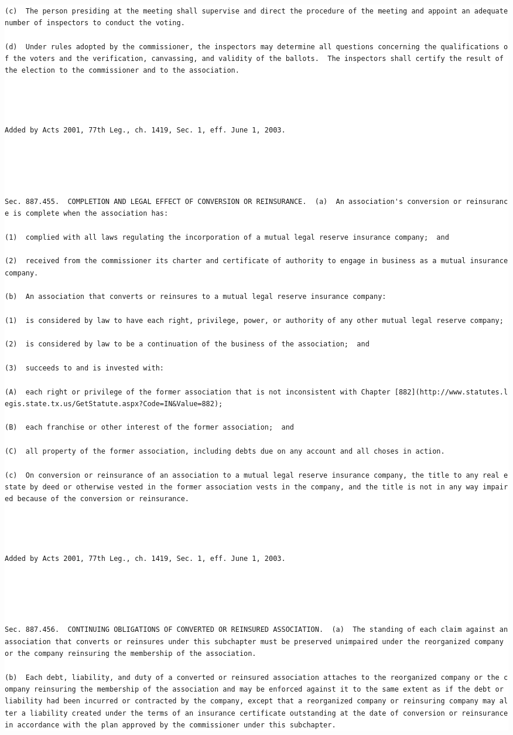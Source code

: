     (c)  The person presiding at the meeting shall supervise and direct the procedure of the meeting and appoint an adequate number of inspectors to conduct the voting.
    
    (d)  Under rules adopted by the commissioner, the inspectors may determine all questions concerning the qualifications of the voters and the verification, canvassing, and validity of the ballots.  The inspectors shall certify the result of the election to the commissioner and to the association.
    
    
    
    
    Added by Acts 2001, 77th Leg., ch. 1419, Sec. 1, eff. June 1, 2003.
    
    
    
    
    
    Sec. 887.455.  COMPLETION AND LEGAL EFFECT OF CONVERSION OR REINSURANCE.  (a)  An association's conversion or reinsurance is complete when the association has:
    
    (1)  complied with all laws regulating the incorporation of a mutual legal reserve insurance company;  and
    
    (2)  received from the commissioner its charter and certificate of authority to engage in business as a mutual insurance company.
    
    (b)  An association that converts or reinsures to a mutual legal reserve insurance company:
    
    (1)  is considered by law to have each right, privilege, power, or authority of any other mutual legal reserve company;
    
    (2)  is considered by law to be a continuation of the business of the association;  and
    
    (3)  succeeds to and is invested with:
    
    (A)  each right or privilege of the former association that is not inconsistent with Chapter [882](http://www.statutes.legis.state.tx.us/GetStatute.aspx?Code=IN&Value=882);
    
    (B)  each franchise or other interest of the former association;  and
    
    (C)  all property of the former association, including debts due on any account and all choses in action.
    
    (c)  On conversion or reinsurance of an association to a mutual legal reserve insurance company, the title to any real estate by deed or otherwise vested in the former association vests in the company, and the title is not in any way impaired because of the conversion or reinsurance.
    
    
    
    
    Added by Acts 2001, 77th Leg., ch. 1419, Sec. 1, eff. June 1, 2003.
    
    
    
    
    
    Sec. 887.456.  CONTINUING OBLIGATIONS OF CONVERTED OR REINSURED ASSOCIATION.  (a)  The standing of each claim against an association that converts or reinsures under this subchapter must be preserved unimpaired under the reorganized company or the company reinsuring the membership of the association.
    
    (b)  Each debt, liability, and duty of a converted or reinsured association attaches to the reorganized company or the company reinsuring the membership of the association and may be enforced against it to the same extent as if the debt or liability had been incurred or contracted by the company, except that a reorganized company or reinsuring company may alter a liability created under the terms of an insurance certificate outstanding at the date of conversion or reinsurance in accordance with the plan approved by the commissioner under this subchapter.
    